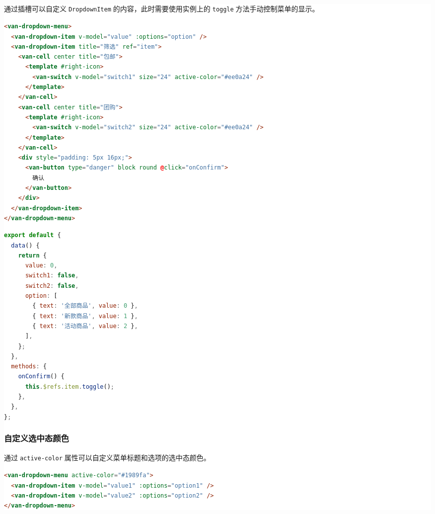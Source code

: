 通过插槽可以自定义 `DropdownItem` 的内容，此时需要使用实例上的 `toggle` 方法手动控制菜单的显示。

```html
<van-dropdown-menu>
  <van-dropdown-item v-model="value" :options="option" />
  <van-dropdown-item title="筛选" ref="item">
    <van-cell center title="包邮">
      <template #right-icon>
        <van-switch v-model="switch1" size="24" active-color="#ee0a24" />
      </template>
    </van-cell>
    <van-cell center title="团购">
      <template #right-icon>
        <van-switch v-model="switch2" size="24" active-color="#ee0a24" />
      </template>
    </van-cell>
    <div style="padding: 5px 16px;">
      <van-button type="danger" block round @click="onConfirm">
        确认
      </van-button>
    </div>
  </van-dropdown-item>
</van-dropdown-menu>
```

```js
export default {
  data() {
    return {
      value: 0,
      switch1: false,
      switch2: false,
      option: [
        { text: '全部商品', value: 0 },
        { text: '新款商品', value: 1 },
        { text: '活动商品', value: 2 },
      ],
    };
  },
  methods: {
    onConfirm() {
      this.$refs.item.toggle();
    },
  },
};
```

### 自定义选中态颜色

通过 `active-color` 属性可以自定义菜单标题和选项的选中态颜色。

```html
<van-dropdown-menu active-color="#1989fa">
  <van-dropdown-item v-model="value1" :options="option1" />
  <van-dropdown-item v-model="value2" :options="option2" />
</van-dropdown-menu>
```
